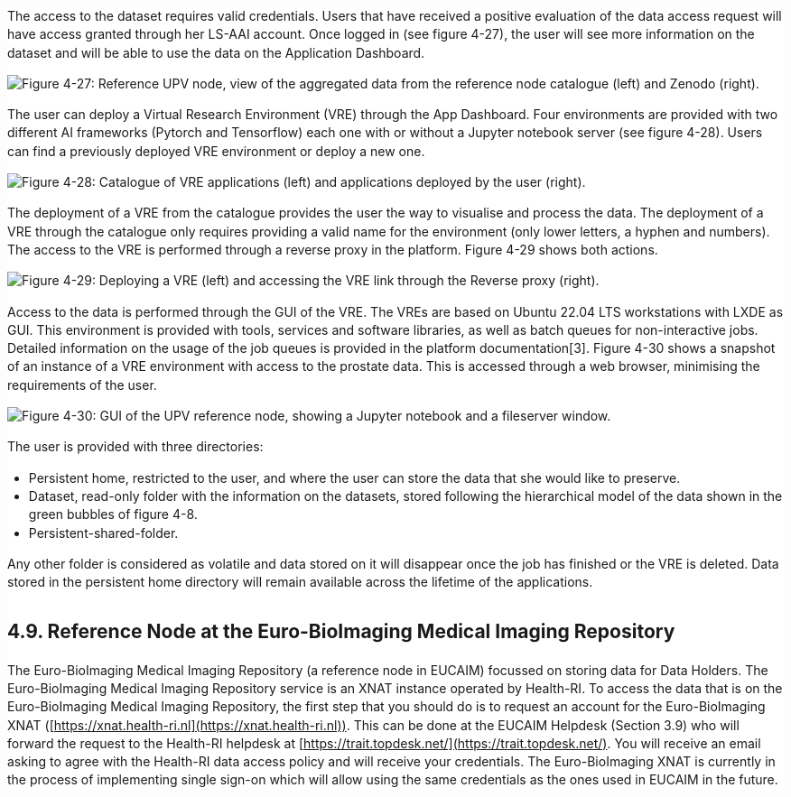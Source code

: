 The access to the dataset requires valid credentials. Users that have received a positive evaluation of the data access request will have access granted through her LS-AAI account. Once logged in (see figure 4-27), the user will see more information on the dataset and will be able to use the data on the Application Dashboard.

![Figure 4-27: Reference UPV node, view of the aggregated data from the reference node catalogue (left) and Zenodo (right).](image4-27.avif)

The user can deploy a Virtual Research Environment (VRE) through the App Dashboard. Four environments are provided with two different AI frameworks (Pytorch and Tensorflow) each one with or without a Jupyter notebook server (see figure 4-28). Users can find a previously deployed VRE environment or deploy a new one.

![Figure 4-28: Catalogue of VRE applications (left) and applications deployed by the user (right).](figures/image4-28.avif)

The deployment of a VRE from the catalogue provides the user the way to visualise and process the data. The deployment of a VRE through the catalogue only requires providing a valid name for the environment (only lower letters, a hyphen and numbers). The access to the VRE is performed through a reverse proxy in the platform. Figure 4-29 shows both actions.

![Figure 4-29: Deploying a VRE (left) and accessing the VRE link through the Reverse proxy (right).](image4-29.avif)

Access to the data is performed through the GUI of the VRE. The VREs are based on Ubuntu 22.04 LTS workstations with LXDE as GUI. This environment is provided with tools, services and software libraries, as well as batch queues for non-interactive jobs. Detailed information on the usage of the job queues is provided in the platform documentation[3]. Figure 4-30 shows a snapshot of an instance of a VRE environment with access to the prostate data. This is accessed through a web browser, minimising the requirements of the user.

![Figure 4-30: GUI of the UPV reference node, showing a Jupyter notebook and a fileserver window.](figures/image4-30.avif)

The user is provided with three directories:
- Persistent home, restricted to the user, and where the user can store the data that she would like to preserve.
- Dataset, read-only folder with the information on the datasets, stored following the hierarchical model of the data shown in the green bubbles of figure 4-8.
- Persistent-shared-folder.

Any other folder is considered as volatile and data stored on it will disappear once the job has finished or the VRE is deleted. Data stored in the persistent home directory will remain available across the lifetime of the applications.

## 4.9. Reference Node at the Euro-BioImaging Medical Imaging Repository
The Euro-BioImaging Medical Imaging Repository (a reference node in EUCAIM) focussed on storing data for Data Holders. The Euro-BioImaging Medical Imaging Repository service is an XNAT instance operated by Health-RI. To access the data that is on the Euro-BioImaging Medical Imaging Repository, the first step that you should do is to request an account for the Euro-BioImaging XNAT ([https://xnat.health-ri.nl](https://xnat.health-ri.nl)). This can be done at the EUCAIM Helpdesk (Section 3.9) who will forward the request to the Health-RI helpdesk at [https://trait.topdesk.net/](https://trait.topdesk.net/). You will receive an email asking to agree with the Health-RI data access policy and will receive your credentials. The Euro-BioImaging XNAT is currently in the process of implementing single sign-on which will allow using the same credentials as the ones used in EUCAIM in the future.
